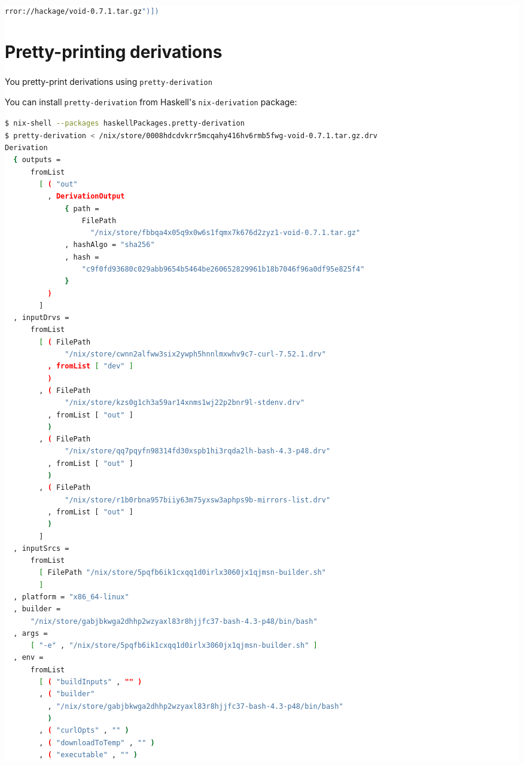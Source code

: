 ```bash
rror://hackage/void-0.7.1.tar.gz")])
```

# Pretty-printing derivations

You pretty-print derivations using `pretty-derivation`

You can install `pretty-derivation` from Haskell's `nix-derivation` package:

```bash
$ nix-shell --packages haskellPackages.pretty-derivation
$ pretty-derivation < /nix/store/0008hdcdvkrr5mcqahy416hv6rmb5fwg-void-0.7.1.tar.gz.drv
Derivation
  { outputs =
      fromList
        [ ( "out"
          , DerivationOutput
              { path =
                  FilePath
                    "/nix/store/fbbqa4x05q9x0w6s1fqmx7k676d2zyz1-void-0.7.1.tar.gz"
              , hashAlgo = "sha256"
              , hash =
                  "c9f0fd93680c029abb9654b5464be260652829961b18b7046f96a0df95e825f4"
              }
          )
        ]
  , inputDrvs =
      fromList
        [ ( FilePath
              "/nix/store/cwnn2alfww3six2ywph5hnnlmxwhv9c7-curl-7.52.1.drv"
          , fromList [ "dev" ]
          )
        , ( FilePath
              "/nix/store/kzs0g1ch3a59ar14xnms1wj22p2bnr9l-stdenv.drv"
          , fromList [ "out" ]
          )
        , ( FilePath
              "/nix/store/qq7pqyfn98314fd30xspb1hi3rqda2lh-bash-4.3-p48.drv"
          , fromList [ "out" ]
          )
        , ( FilePath
              "/nix/store/r1b0rbna957biiy63m75yxsw3aphps9b-mirrors-list.drv"
          , fromList [ "out" ]
          )
        ]
  , inputSrcs =
      fromList
        [ FilePath "/nix/store/5pqfb6ik1cxqq1d0irlx3060jx1qjmsn-builder.sh"
        ]
  , platform = "x86_64-linux"
  , builder =
      "/nix/store/gabjbkwga2dhhp2wzyaxl83r8hjjfc37-bash-4.3-p48/bin/bash"
  , args =
      [ "-e" , "/nix/store/5pqfb6ik1cxqq1d0irlx3060jx1qjmsn-builder.sh" ]
  , env =
      fromList
        [ ( "buildInputs" , "" )
        , ( "builder"
          , "/nix/store/gabjbkwga2dhhp2wzyaxl83r8hjjfc37-bash-4.3-p48/bin/bash"
          )
        , ( "curlOpts" , "" )
        , ( "downloadToTemp" , "" )
        , ( "executable" , "" )
```

[awake]: https://github.com/awakesecurity/nix-deploy